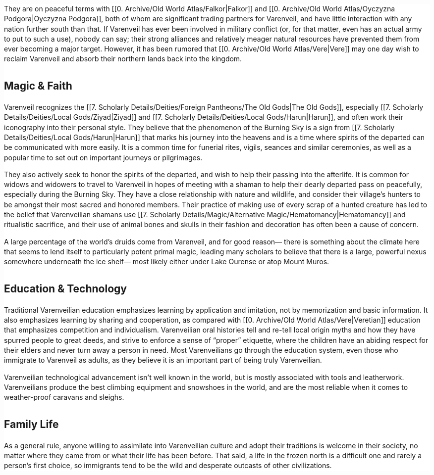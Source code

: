 They are on peaceful terms with [[0. Archive/Old World Atlas/Falkor\|Falkor]] and [[0. Archive/Old World Atlas/Oyczyzna Podgora\|Oyczyzna Podgora]], both of whom are significant trading partners for Varenveil, and have little interaction with any nation further south than that. If Varenveil has ever been involved in military conflict (or, for that matter, even has an actual army to put to such a use), nobody can say; their strong alliances and relatively meager natural resources have prevented them from ever becoming a major target. However, it has been rumored that [[0. Archive/Old World Atlas/Vere\|Vere]] may one day wish to reclaim Varenveil and absorb their northern lands back into the kingdom.

## Magic & Faith
Varenveil recognizes the [[7. Scholarly Details/Deities/Foreign Pantheons/The Old Gods\|The Old Gods]], especially [[7. Scholarly Details/Deities/Local Gods/Ziyad\|Ziyad]] and [[7. Scholarly Details/Deities/Local Gods/Harun\|Harun]], and often work their iconography into their personal style. They believe that the phenomenon of the Burning Sky is a sign from [[7. Scholarly Details/Deities/Local Gods/Harun\|Harun]] that marks his journey into the heavens and is a time where spirits of the departed can be communicated with more easily. It is a common time for funerial rites, vigils, seances and similar ceremonies, as well as a popular time to set out on important journeys or pilgrimages.

They also actively seek to honor the spirits of the departed, and wish to help their passing into the afterlife. It is common for widows and widowers to travel to Varenveil in hopes of meeting with a shaman to help their dearly departed pass on peacefully, especially during the Burning Sky. They have a close relationship with nature and wildlife, and consider their village’s hunters to be amongst their most sacred and honored members. Their practice of making use of every scrap of a hunted creature has led to the belief that Varenveilian shamans use [[7. Scholarly Details/Magic/Alternative Magic/Hematomancy\|Hematomancy]] and ritualistic sacrifice, and their use of animal bones and skulls in their fashion and decoration has often been a cause of concern.

A large percentage of the world’s druids come from Varenveil, and for good reason— there is something about the climate here that seems to lend itself to particularly potent primal magic, leading many scholars to believe that there is a large, powerful nexus somewhere underneath the ice shelf— most likely either under Lake Ourense or atop Mount Muros.

## Education & Technology
Traditional Varenveilian education emphasizes learning by application and imitation, not by memorization and basic information. It also emphasizes learning by sharing and cooperation, as compared with [[0. Archive/Old World Atlas/Vere\|Veretian]] education that emphasizes competition and individualism. Varenveilian oral histories tell and re-tell local origin myths and how they have spurred people to great deeds, and strive to enforce a sense of “proper” etiquette, where the children have an abiding respect for their elders and never turn away a person in need. Most Varenveilians go through the education system, even those who immigrate to Varenveil as adults, as they believe it is an important part of being truly Varenveilian.

Varenveilian technological advancement isn’t well known in the world, but is mostly associated with tools and leatherwork. Varenveilians produce the best climbing equipment and snowshoes in the world, and are the most reliable when it comes to weather-proof caravans and sleighs.

## Family Life
As a general rule, anyone willing to assimilate into Varenveilian culture and adopt their traditions is welcome in their society, no matter where they came from or what their life has been before. That said, a life in the frozen north is a difficult one and rarely a person’s first choice, so immigrants tend to be the wild and desperate outcasts of other civilizations.
